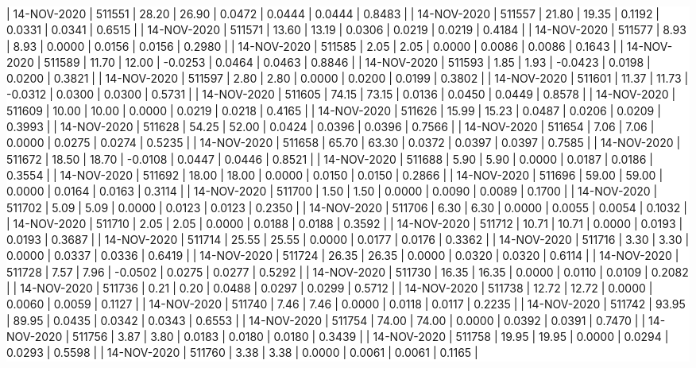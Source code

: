 | 14-NOV-2020 | 511551 | 28.20 | 26.90 | 0.0472 | 0.0444 | 0.0444 | 0.8483 |
| 14-NOV-2020 | 511557 | 21.80 | 19.35 | 0.1192 | 0.0331 | 0.0341 | 0.6515 |
| 14-NOV-2020 | 511571 | 13.60 | 13.19 | 0.0306 | 0.0219 | 0.0219 | 0.4184 |
| 14-NOV-2020 | 511577 | 8.93 | 8.93 | 0.0000 | 0.0156 | 0.0156 | 0.2980 |
| 14-NOV-2020 | 511585 | 2.05 | 2.05 | 0.0000 | 0.0086 | 0.0086 | 0.1643 |
| 14-NOV-2020 | 511589 | 11.70 | 12.00 | -0.0253 | 0.0464 | 0.0463 | 0.8846 |
| 14-NOV-2020 | 511593 | 1.85 | 1.93 | -0.0423 | 0.0198 | 0.0200 | 0.3821 |
| 14-NOV-2020 | 511597 | 2.80 | 2.80 | 0.0000 | 0.0200 | 0.0199 | 0.3802 |
| 14-NOV-2020 | 511601 | 11.37 | 11.73 | -0.0312 | 0.0300 | 0.0300 | 0.5731 |
| 14-NOV-2020 | 511605 | 74.15 | 73.15 | 0.0136 | 0.0450 | 0.0449 | 0.8578 |
| 14-NOV-2020 | 511609 | 10.00 | 10.00 | 0.0000 | 0.0219 | 0.0218 | 0.4165 |
| 14-NOV-2020 | 511626 | 15.99 | 15.23 | 0.0487 | 0.0206 | 0.0209 | 0.3993 |
| 14-NOV-2020 | 511628 | 54.25 | 52.00 | 0.0424 | 0.0396 | 0.0396 | 0.7566 |
| 14-NOV-2020 | 511654 | 7.06 | 7.06 | 0.0000 | 0.0275 | 0.0274 | 0.5235 |
| 14-NOV-2020 | 511658 | 65.70 | 63.30 | 0.0372 | 0.0397 | 0.0397 | 0.7585 |
| 14-NOV-2020 | 511672 | 18.50 | 18.70 | -0.0108 | 0.0447 | 0.0446 | 0.8521 |
| 14-NOV-2020 | 511688 | 5.90 | 5.90 | 0.0000 | 0.0187 | 0.0186 | 0.3554 |
| 14-NOV-2020 | 511692 | 18.00 | 18.00 | 0.0000 | 0.0150 | 0.0150 | 0.2866 |
| 14-NOV-2020 | 511696 | 59.00 | 59.00 | 0.0000 | 0.0164 | 0.0163 | 0.3114 |
| 14-NOV-2020 | 511700 | 1.50 | 1.50 | 0.0000 | 0.0090 | 0.0089 | 0.1700 |
| 14-NOV-2020 | 511702 | 5.09 | 5.09 | 0.0000 | 0.0123 | 0.0123 | 0.2350 |
| 14-NOV-2020 | 511706 | 6.30 | 6.30 | 0.0000 | 0.0055 | 0.0054 | 0.1032 |
| 14-NOV-2020 | 511710 | 2.05 | 2.05 | 0.0000 | 0.0188 | 0.0188 | 0.3592 |
| 14-NOV-2020 | 511712 | 10.71 | 10.71 | 0.0000 | 0.0193 | 0.0193 | 0.3687 |
| 14-NOV-2020 | 511714 | 25.55 | 25.55 | 0.0000 | 0.0177 | 0.0176 | 0.3362 |
| 14-NOV-2020 | 511716 | 3.30 | 3.30 | 0.0000 | 0.0337 | 0.0336 | 0.6419 |
| 14-NOV-2020 | 511724 | 26.35 | 26.35 | 0.0000 | 0.0320 | 0.0320 | 0.6114 |
| 14-NOV-2020 | 511728 | 7.57 | 7.96 | -0.0502 | 0.0275 | 0.0277 | 0.5292 |
| 14-NOV-2020 | 511730 | 16.35 | 16.35 | 0.0000 | 0.0110 | 0.0109 | 0.2082 |
| 14-NOV-2020 | 511736 | 0.21 | 0.20 | 0.0488 | 0.0297 | 0.0299 | 0.5712 |
| 14-NOV-2020 | 511738 | 12.72 | 12.72 | 0.0000 | 0.0060 | 0.0059 | 0.1127 |
| 14-NOV-2020 | 511740 | 7.46 | 7.46 | 0.0000 | 0.0118 | 0.0117 | 0.2235 |
| 14-NOV-2020 | 511742 | 93.95 | 89.95 | 0.0435 | 0.0342 | 0.0343 | 0.6553 |
| 14-NOV-2020 | 511754 | 74.00 | 74.00 | 0.0000 | 0.0392 | 0.0391 | 0.7470 |
| 14-NOV-2020 | 511756 | 3.87 | 3.80 | 0.0183 | 0.0180 | 0.0180 | 0.3439 |
| 14-NOV-2020 | 511758 | 19.95 | 19.95 | 0.0000 | 0.0294 | 0.0293 | 0.5598 |
| 14-NOV-2020 | 511760 | 3.38 | 3.38 | 0.0000 | 0.0061 | 0.0061 | 0.1165 |